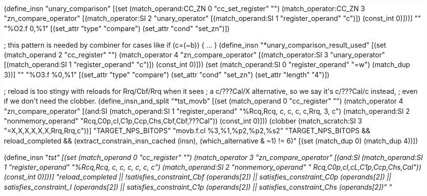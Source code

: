 (define_insn "unary_comparison"
  [(set (match_operand:CC_ZN 0 "cc_set_register" "")
	(match_operator:CC_ZN 3 "zn_compare_operator"
	  [(match_operator:SI 2 "unary_operator"
	     [(match_operand:SI 1 "register_operand" "c")])
	   (const_int 0)]))]
  ""
  "%O2.f 0,%1"
  [(set_attr "type" "compare")
   (set_attr "cond" "set_zn")])


; this pattern is needed by combiner for cases like if (c=(~b)) { ... }
(define_insn "*unary_comparison_result_used"
  [(set (match_operand 2 "cc_register" "")
	(match_operator 4 "zn_compare_operator"
	  [(match_operator:SI 3 "unary_operator"
	     [(match_operand:SI 1 "register_operand" "c")])
	       (const_int 0)]))
   (set (match_operand:SI 0 "register_operand" "=w")
	(match_dup 3))]
  ""
  "%O3.f %0,%1"
  [(set_attr "type" "compare")
   (set_attr "cond" "set_zn")
   (set_attr "length" "4")])

; reload is too stingy with reloads for Rrq/Cbf/Rrq when it sees
; a c/???Cal/X alternative, so we say it's c/???Cal/c instead,
; even if we don't need the clobber.
(define_insn_and_split "*tst_movb"
  [(set
     (match_operand 0 "cc_register" "")
     (match_operator 4 "zn_compare_operator"
       [(and:SI
	  (match_operand:SI 1 "register_operand"  "%Rcq,Rcq, c,  c,  c,  c,Rrq,  3,  c")
	  (match_operand:SI 2 "nonmemory_operand"  "Rcq,C0p,cI,C1p,Ccp,Chs,Cbf,Cbf,???Cal"))
	(const_int 0)]))
   (clobber (match_scratch:SI 3 "=X,X,X,X,X,X,Rrq,Rrq,c"))]
  "TARGET_NPS_BITOPS"
  "movb.f.cl %3,%1,%p2,%p2,%s2"
  "TARGET_NPS_BITOPS && reload_completed
   && (extract_constrain_insn_cached (insn), (which_alternative & ~1) != 6)"
  [(set (match_dup 0) (match_dup 4))])

(define_insn "*tst"
  [(set
     (match_operand 0 "cc_register" "")
     (match_operator 3 "zn_compare_operator"
       [(and:SI
	  (match_operand:SI 1 "register_operand"
	   "%Rcq,Rcq, c, c, c,  c,  c,  c")
	  (match_operand:SI 2 "nonmemory_operand"
	   " Rcq,C0p,cI,cL,C1p,Ccp,Chs,Cal"))
	(const_int 0)]))]
  "reload_completed
   || !satisfies_constraint_Cbf (operands[2])
   || satisfies_constraint_C0p (operands[2])
   || satisfies_constraint_I (operands[2])
   || satisfies_constraint_C1p (operands[2])
   || satisfies_constraint_Chs (operands[2])"
  "*